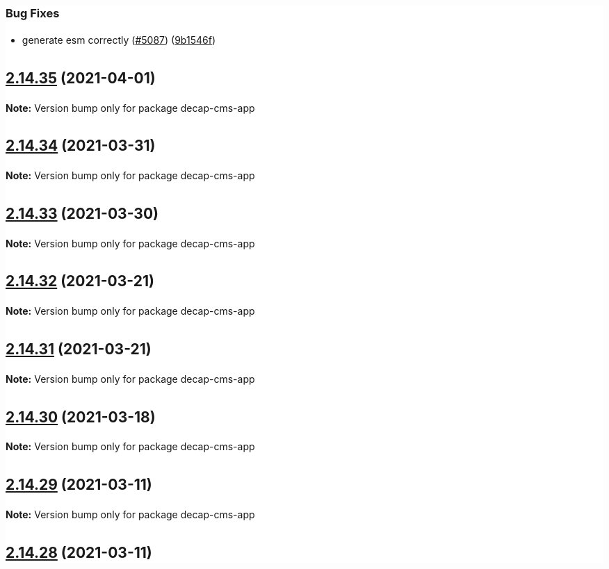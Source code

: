 ### Bug Fixes

- generate esm correctly ([#5087](https://github.com/decaporg/decap-cms/tree/main/packages/decap-cms-app/issues/5087)) ([9b1546f](https://github.com/decaporg/decap-cms/tree/main/packages/decap-cms-app/commit/9b1546f131772185b3d39d18b6e57dc41ff5c7ca))

## [2.14.35](https://github.com/decaporg/decap-cms/tree/main/packages/decap-cms-app/compare/decap-cms-app@2.14.34...decap-cms-app@2.14.35) (2021-04-01)

**Note:** Version bump only for package decap-cms-app

## [2.14.34](https://github.com/decaporg/decap-cms/tree/main/packages/decap-cms-app/compare/decap-cms-app@2.14.33...decap-cms-app@2.14.34) (2021-03-31)

**Note:** Version bump only for package decap-cms-app

## [2.14.33](https://github.com/decaporg/decap-cms/tree/main/packages/decap-cms-app/compare/decap-cms-app@2.14.32...decap-cms-app@2.14.33) (2021-03-30)

**Note:** Version bump only for package decap-cms-app

## [2.14.32](https://github.com/decaporg/decap-cms/tree/main/packages/decap-cms-app/compare/decap-cms-app@2.14.31...decap-cms-app@2.14.32) (2021-03-21)

**Note:** Version bump only for package decap-cms-app

## [2.14.31](https://github.com/decaporg/decap-cms/tree/main/packages/decap-cms-app/compare/decap-cms-app@2.14.30...decap-cms-app@2.14.31) (2021-03-21)

**Note:** Version bump only for package decap-cms-app

## [2.14.30](https://github.com/decaporg/decap-cms/tree/main/packages/decap-cms-app/compare/decap-cms-app@2.14.29...decap-cms-app@2.14.30) (2021-03-18)

**Note:** Version bump only for package decap-cms-app

## [2.14.29](https://github.com/decaporg/decap-cms/tree/main/packages/decap-cms-app/compare/decap-cms-app@2.14.28...decap-cms-app@2.14.29) (2021-03-11)

**Note:** Version bump only for package decap-cms-app

## [2.14.28](https://github.com/decaporg/decap-cms/tree/main/packages/decap-cms-app/compare/decap-cms-app@2.14.27...decap-cms-app@2.14.28) (2021-03-11)
